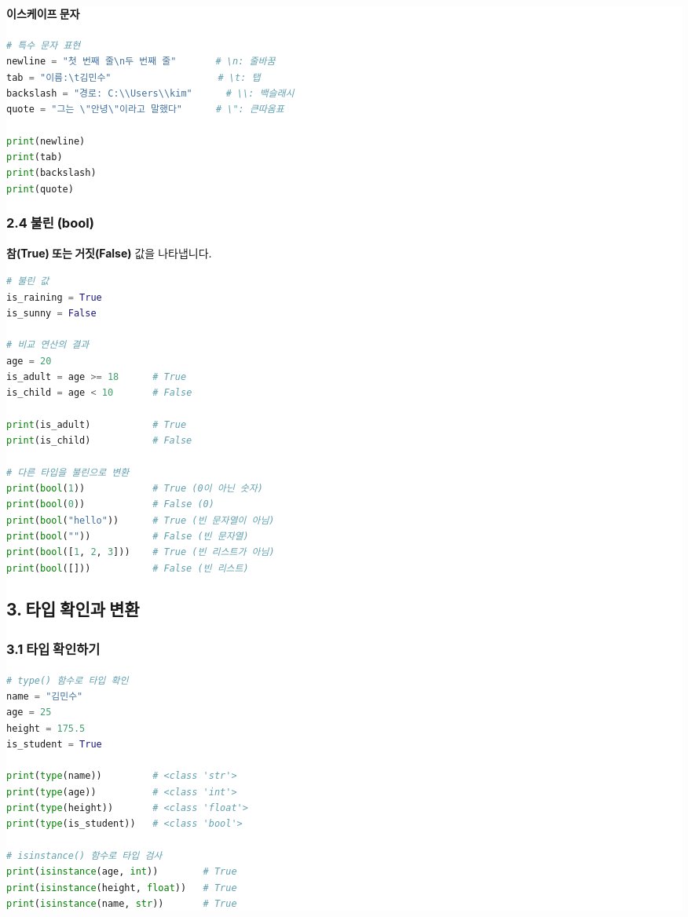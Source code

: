 ```python
```

#### 이스케이프 문자
```python
# 특수 문자 표현
newline = "첫 번째 줄\n두 번째 줄"       # \n: 줄바꿈
tab = "이름:\t김민수"                   # \t: 탭
backslash = "경로: C:\\Users\\kim"      # \\: 백슬래시
quote = "그는 \"안녕\"이라고 말했다"      # \": 큰따옴표

print(newline)
print(tab)
print(backslash)
print(quote)
```

### 2.4 불린 (bool)
**참(True) 또는 거짓(False)** 값을 나타냅니다.

```python
# 불린 값
is_raining = True
is_sunny = False

# 비교 연산의 결과
age = 20
is_adult = age >= 18      # True
is_child = age < 10       # False

print(is_adult)           # True
print(is_child)           # False

# 다른 타입을 불린으로 변환
print(bool(1))            # True (0이 아닌 숫자)
print(bool(0))            # False (0)
print(bool("hello"))      # True (빈 문자열이 아님)
print(bool(""))           # False (빈 문자열)
print(bool([1, 2, 3]))    # True (빈 리스트가 아님)
print(bool([]))           # False (빈 리스트)
```

## 3. 타입 확인과 변환

### 3.1 타입 확인하기
```python
# type() 함수로 타입 확인
name = "김민수"
age = 25
height = 175.5
is_student = True

print(type(name))         # <class 'str'>
print(type(age))          # <class 'int'>
print(type(height))       # <class 'float'>
print(type(is_student))   # <class 'bool'>

# isinstance() 함수로 타입 검사
print(isinstance(age, int))        # True
print(isinstance(height, float))   # True
print(isinstance(name, str))       # True
```
